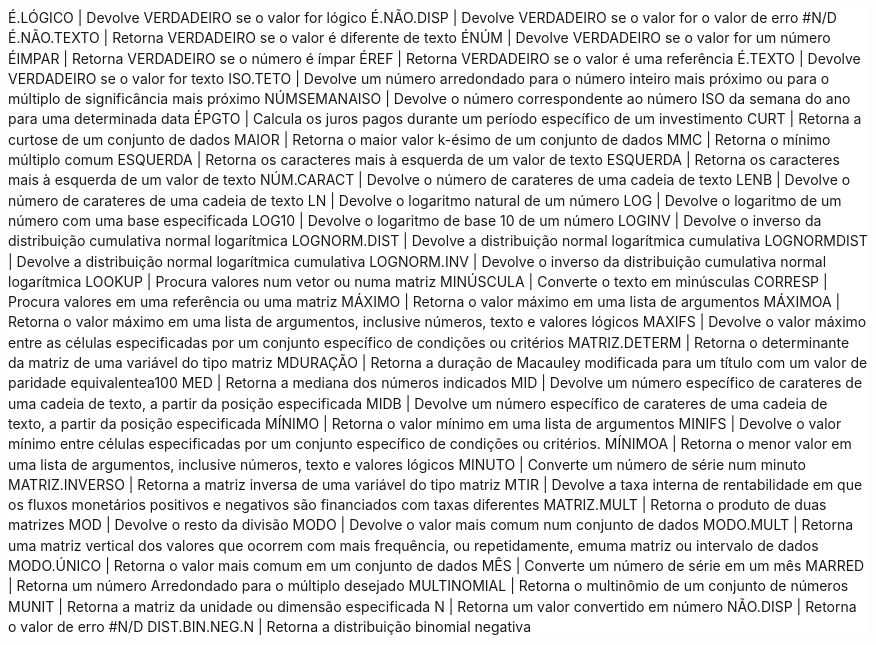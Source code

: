 É.LÓGICO                 | Devolve VERDADEIRO se o valor for lógico
É.NÃO.DISP               | Devolve VERDADEIRO se o valor for o valor de erro #N/D
É.NÃO.TEXTO              | Retorna VERDADEIRO se o valor é diferente de texto
ÉNÚM                     | Devolve VERDADEIRO se o valor for um número
ÉIMPAR                   | Retorna VERDADEIRO se o número é ímpar
ÉREF                     | Retorna VERDADEIRO se o valor é uma referência
É.TEXTO                  | Devolve VERDADEIRO se o valor for texto
ISO.TETO                 | Devolve um número arredondado para o número inteiro mais próximo ou para o múltiplo de significância mais próximo
NÚMSEMANAISO             | Devolve o número correspondente ao número ISO da semana do ano para uma determinada data
ÉPGTO                    | Calcula os juros pagos durante um período específico de um investimento
CURT                     | Retorna a curtose de um conjunto de dados
MAIOR                    | Retorna o maior valor k-ésimo de um conjunto de dados
MMC                      | Retorna o mínimo múltiplo comum
ESQUERDA                 | Retorna os caracteres mais à esquerda de um valor de texto
ESQUERDA                 | Retorna os caracteres mais à esquerda de um valor de texto
NÚM.CARACT               | Devolve o número de carateres de uma cadeia de texto
LENB                     | Devolve o número de carateres de uma cadeia de texto
LN                       | Devolve o logaritmo natural de um número
LOG                      | Devolve o logaritmo de um número com uma base especificada
LOG10                    | Devolve o logaritmo de base 10 de um número
LOGINV                   | Devolve o inverso da distribuição cumulativa normal logarítmica
LOGNORM.DIST             | Devolve a distribuição normal logarítmica cumulativa
LOGNORMDIST              | Devolve a distribuição normal logarítmica cumulativa
LOGNORM.INV              | Devolve o inverso da distribuição cumulativa normal logarítmica
LOOKUP                   | Procura valores num vetor ou numa matriz
MINÚSCULA                | Converte o texto em minúsculas
CORRESP                  | Procura valores em uma referência ou uma matriz
MÁXIMO                   | Retorna o valor máximo em uma lista de argumentos
MÁXIMOA                  | Retorna o valor máximo em uma lista de argumentos, inclusive números, texto e valores lógicos
MAXIFS                   | Devolve o valor máximo entre as células especificadas por um conjunto específico de condições ou critérios
MATRIZ.DETERM            | Retorna o determinante da matriz de uma variável do tipo matriz
MDURAÇÃO                 | Retorna a duração de Macauley modificada para um título com um valor de paridade equivalentea100
MED                      | Retorna a mediana dos números indicados
MID                      | Devolve um número específico de carateres de uma cadeia de texto, a partir da posição especificada
MIDB                     | Devolve um número específico de carateres de uma cadeia de texto, a partir da posição especificada
MÍNIMO                   | Retorna o valor mínimo em uma lista de argumentos
MINIFS                   | Devolve o valor mínimo entre células especificadas por um conjunto específico de condições ou critérios.
MÍNIMOA                  | Retorna o menor valor em uma lista de argumentos, inclusive números, texto e valores lógicos
MINUTO                   | Converte um número de série num minuto
MATRIZ.INVERSO           | Retorna a matriz inversa de uma variável do tipo matriz
MTIR                     | Devolve a taxa interna de rentabilidade em que os fluxos monetários positivos e negativos são financiados com taxas diferentes
MATRIZ.MULT              | Retorna o produto de duas matrizes
MOD                      | Devolve o resto da divisão
MODO                     | Devolve o valor mais comum num conjunto de dados
MODO.MULT                | Retorna uma matriz vertical dos valores que ocorrem com mais frequência, ou repetidamente, emuma matriz ou intervalo de dados
MODO.ÚNICO               | Retorna o valor mais comum em um conjunto de dados
MÊS                      | Converte um número de série em um mês
MARRED                   | Retorna um número Arredondado para o múltiplo desejado
MULTINOMIAL              | Retorna o multinômio de um conjunto de números
MUNIT                    | Retorna a matriz da unidade ou dimensão especificada
N                        | Retorna um valor convertido em número
NÃO.DISP                 | Retorna o valor de erro #N/D
DIST.BIN.NEG.N           | Retorna a distribuição binomial negativa